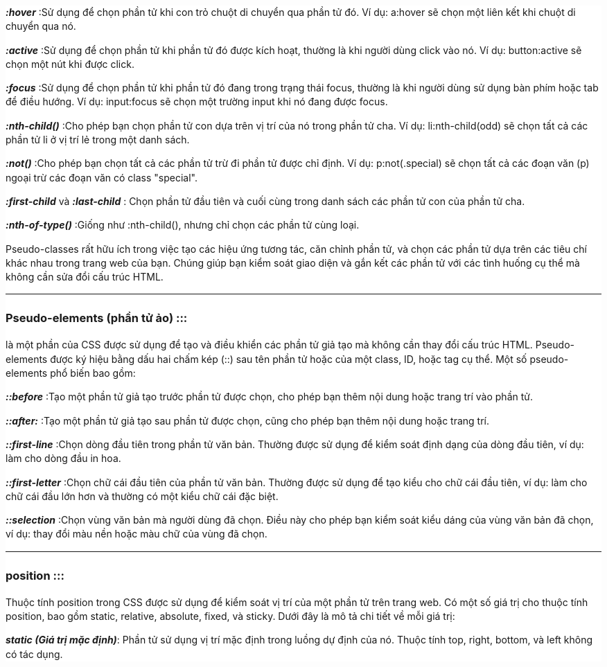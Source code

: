 ***:hover*** :Sử dụng để chọn phần tử khi con trỏ chuột di chuyển qua phần tử đó. Ví dụ: a:hover sẽ chọn một liên kết khi chuột di chuyển qua nó.

***:active*** :Sử dụng để chọn phần tử khi phần tử đó được kích hoạt, thường là khi người dùng click vào nó. Ví dụ: button:active sẽ chọn một nút khi được click.

***:focus*** :Sử dụng để chọn phần tử khi phần tử đó đang trong trạng thái focus, thường là khi người dùng sử dụng bàn phím hoặc tab để điều hướng. Ví dụ: input:focus sẽ chọn một trường input khi nó đang được focus.

***:nth-child()*** :Cho phép bạn chọn phần tử con dựa trên vị trí của nó trong phần tử cha. Ví dụ: li:nth-child(odd) sẽ chọn tất cả các phần tử li ở vị trí lẻ trong một danh sách.

***:not()*** :Cho phép bạn chọn tất cả các phần tử trừ đi phần tử được chỉ định. Ví dụ: p:not(.special) sẽ chọn tất cả các đoạn văn (p) ngoại trừ các đoạn văn có class "special".

***:first-child*** và ***:last-child*** : Chọn phần tử đầu tiên và cuối cùng trong danh sách các phần tử con của phần tử cha.

***:nth-of-type()*** :Giống như :nth-child(), nhưng chỉ chọn các phần tử cùng loại.

Pseudo-classes rất hữu ích trong việc tạo các hiệu ứng tương tác, căn chỉnh phần tử, và chọn các phần tử dựa trên các tiêu chí khác nhau trong trang web của bạn. Chúng giúp bạn kiểm soát giao diện và gắn kết các phần tử với các tình huống cụ thể mà không cần sửa đổi cấu trúc HTML.

-------------------------------
### Pseudo-elements (phần tử ảo) :::
là một phần của CSS được sử dụng để tạo và điều khiển các phần tử giả tạo mà không cần thay đổi cấu trúc HTML. Pseudo-elements được ký hiệu bằng dấu hai chấm kép (::) sau tên phần tử hoặc của một class, ID, hoặc tag cụ thể. Một số pseudo-elements phổ biến bao gồm:

***::before*** :Tạo một phần tử giả tạo trước phần tử được chọn, cho phép bạn thêm nội dung hoặc trang trí vào phần tử.

***::after:*** :Tạo một phần tử giả tạo sau phần tử được chọn, cũng cho phép bạn thêm nội dung hoặc trang trí.

***::first-line*** :Chọn dòng đầu tiên trong phần tử văn bản. Thường được sử dụng để kiểm soát định dạng của dòng đầu tiên, ví dụ: làm cho dòng đầu in hoa.

***::first-letter*** :Chọn chữ cái đầu tiên của phần tử văn bản. Thường được sử dụng để tạo kiểu cho chữ cái đầu tiên, ví dụ: làm cho chữ cái đầu lớn hơn và thường có một kiểu chữ cái đặc biệt.

***::selection*** :Chọn vùng văn bản mà người dùng đã chọn. Điều này cho phép bạn kiểm soát kiểu dáng của vùng văn bản đã chọn, ví dụ: thay đổi màu nền hoặc màu chữ của vùng đã chọn.

-------------------------------
### position :::

Thuộc tính position trong CSS được sử dụng để kiểm soát vị trí của một phần tử trên trang web. Có một số giá trị cho thuộc tính position, bao gồm static, relative, absolute, fixed, và sticky. Dưới đây là mô tả chi tiết về mỗi giá trị:

***static (Giá trị mặc định)***:
Phần tử sử dụng vị trí mặc định trong luồng dự định của nó. Thuộc tính top, right, bottom, và left không có tác dụng.

